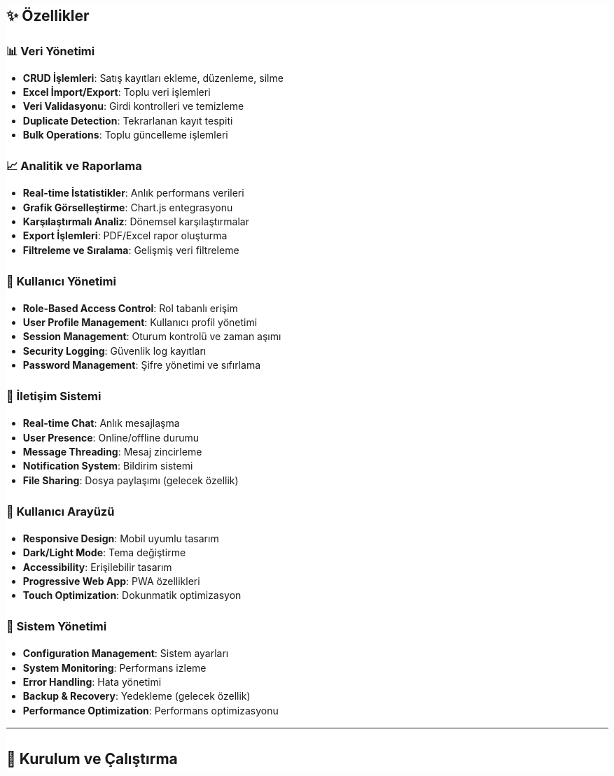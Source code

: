 ## ✨ Özellikler

### 📊 Veri Yönetimi
- **CRUD İşlemleri**: Satış kayıtları ekleme, düzenleme, silme
- **Excel İmport/Export**: Toplu veri işlemleri
- **Veri Validasyonu**: Girdi kontrolleri ve temizleme
- **Duplicate Detection**: Tekrarlanan kayıt tespiti
- **Bulk Operations**: Toplu güncelleme işlemleri

### 📈 Analitik ve Raporlama
- **Real-time İstatistikler**: Anlık performans verileri
- **Grafik Görselleştirme**: Chart.js entegrasyonu
- **Karşılaştırmalı Analiz**: Dönemsel karşılaştırmalar
- **Export İşlemleri**: PDF/Excel rapor oluşturma
- **Filtreleme ve Sıralama**: Gelişmiş veri filtreleme

### 👥 Kullanıcı Yönetimi
- **Role-Based Access Control**: Rol tabanlı erişim
- **User Profile Management**: Kullanıcı profil yönetimi
- **Session Management**: Oturum kontrolü ve zaman aşımı
- **Security Logging**: Güvenlik log kayıtları
- **Password Management**: Şifre yönetimi ve sıfırlama

### 💬 İletişim Sistemi
- **Real-time Chat**: Anlık mesajlaşma
- **User Presence**: Online/offline durumu
- **Message Threading**: Mesaj zincirleme
- **Notification System**: Bildirim sistemi
- **File Sharing**: Dosya paylaşımı (gelecek özellik)

### 🎨 Kullanıcı Arayüzü
- **Responsive Design**: Mobil uyumlu tasarım
- **Dark/Light Mode**: Tema değiştirme
- **Accessibility**: Erişilebilir tasarım
- **Progressive Web App**: PWA özellikleri
- **Touch Optimization**: Dokunmatik optimizasyon

### 🔧 Sistem Yönetimi
- **Configuration Management**: Sistem ayarları
- **System Monitoring**: Performans izleme
- **Error Handling**: Hata yönetimi
- **Backup & Recovery**: Yedekleme (gelecek özellik)
- **Performance Optimization**: Performans optimizasyonu

---

## 🚀 Kurulum ve Çalıştırma
